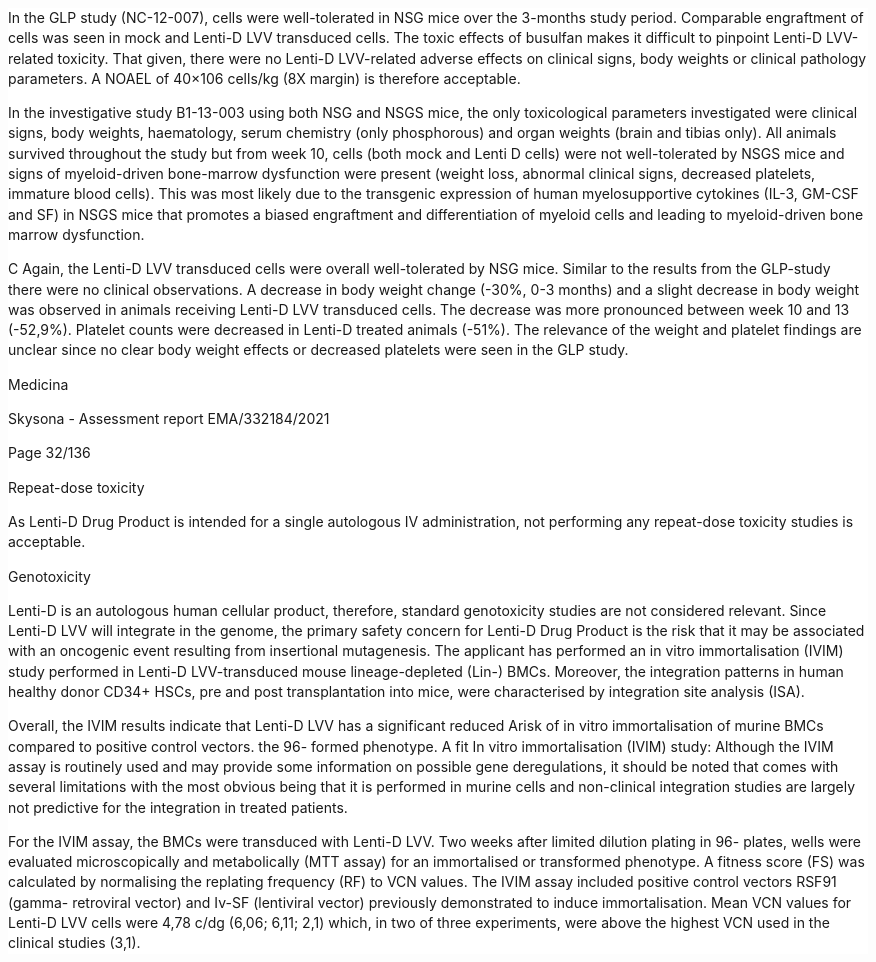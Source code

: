 In the GLP study (NC-12-007), cells were well-tolerated in NSG mice over the 3-months study period. Comparable engraftment of cells was seen in mock and Lenti-D LVV transduced cells. The toxic effects of busulfan makes it difficult to pinpoint Lenti-D LVV-related toxicity. That given, there were no Lenti-D LVV-related adverse effects on clinical signs, body weights or clinical pathology parameters. A NOAEL of 40×106 cells/kg (8X margin) is therefore acceptable.

In the investigative study B1-13-003 using both NSG and NSGS mice, the only toxicological parameters investigated were clinical signs, body weights, haematology, serum chemistry (only phosphorous) and organ weights (brain and tibias only). All animals survived throughout the study but from week 10, cells (both mock and Lenti D cells) were not well-tolerated by NSGS mice and signs of myeloid-driven bone-marrow dysfunction were present (weight loss, abnormal clinical signs, decreased platelets, immature blood cells). This was most likely due to the transgenic expression of human myelosupportive cytokines (IL-3, GM-CSF and SF) in NSGS mice that promotes a biased engraftment and differentiation of myeloid cells and leading to myeloid-driven bone marrow dysfunction.

C Again, the Lenti-D LVV transduced cells were overall well-tolerated by NSG mice. Similar to the results from the GLP-study there were no clinical observations. A decrease in body weight change (-30%, 0-3 months) and a slight decrease in body weight was observed in animals receiving Lenti-D LVV transduced cells. The decrease was more pronounced between week 10 and 13 (-52,9%). Platelet counts were decreased in Lenti-D treated animals (-51%). The relevance of the weight and platelet findings are unclear since no clear body weight effects or decreased platelets were seen in the GLP study.

Medicina

Skysona - Assessment report EMA/332184/2021

Page 32/136

Repeat-dose toxicity

As Lenti-D Drug Product is intended for a single autologous IV administration, not performing any repeat-dose toxicity studies is acceptable.

Genotoxicity

Lenti-D is an autologous human cellular product, therefore, standard genotoxicity studies are not considered relevant. Since Lenti-D LVV will integrate in the genome, the primary safety concern for Lenti-D Drug Product is the risk that it may be associated with an oncogenic event resulting from insertional mutagenesis. The applicant has performed an in vitro immortalisation (IVIM) study performed in Lenti-D LVV-transduced mouse lineage-depleted (Lin-) BMCs. Moreover, the integration patterns in human healthy donor CD34+ HSCs, pre and post transplantation into mice, were characterised by integration site analysis (ISA).

Overall, the IVIM results indicate that Lenti-D LVV has a significant reduced Arisk of in vitro immortalisation of murine BMCs compared to positive control vectors. the 96- formed phenotype. A fit In vitro immortalisation (IVIM) study: Although the IVIM assay is routinely used and may provide some information on possible gene deregulations, it should be noted that comes with several limitations with the most obvious being that it is performed in murine cells and non-clinical integration studies are largely not predictive for the integration in treated patients.

For the IVIM assay, the BMCs were transduced with Lenti-D LVV. Two weeks after limited dilution plating in 96- plates, wells were evaluated microscopically and metabolically (MTT assay) for an immortalised or transformed phenotype. A fitness score (FS) was calculated by normalising the replating frequency (RF) to VCN values. The IVIM assay included positive control vectors RSF91 (gamma- retroviral vector) and Iv-SF (lentiviral vector) previously demonstrated to induce immortalisation. Mean VCN values for Lenti-D LVV cells were 4,78 c/dg (6,06; 6,11; 2,1) which, in two of three experiments, were above the highest VCN used in the clinical studies (3,1).
